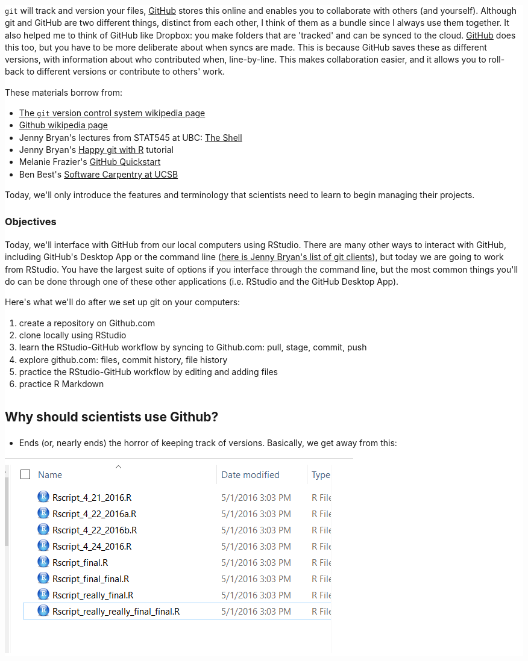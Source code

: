 `git` will track and version your files, [GitHub](https://en.wikipedia.org/wiki/GitHub) stores this online and enables you to collaborate with others (and yourself). Although git and GitHub are two different things, distinct from each other, I think of them as a bundle since I always use them together. It also helped me to think of GitHub like Dropbox: you make folders that are 'tracked' and can be synced to the cloud. [GitHub](https://en.wikipedia.org/wiki/GitHub) does this too, but you have to be more deliberate about when syncs are made. This is because GitHub saves these as different versions, with information about who contributed when, line-by-line. This makes collaboration easier, and it allows you to roll-back to different versions or contribute to others' work.

These materials borrow from: 

- [The `git` version control system wikipedia page](https://en.wikipedia.org/wiki/Git)
- [Github wikipedia page](https://en.wikipedia.org/wiki/GitHub)
- Jenny Bryan's lectures from STAT545 at UBC: [The Shell](http://stat545.com/git09_shell.html)
- Jenny Bryan's [Happy git with R](http://happygitwithr.com) tutorial
- Melanie Frazier's [GitHub Quickstart](https://rawgit.com/nazrug/Quickstart/master/GithubQuickstart.html)
- Ben Best's [Software Carpentry at UCSB](http://remi-daigle.github.io/2016-04-15-UCSB/git/)

Today, we'll only introduce the features and terminology that scientists need to learn to begin managing their projects.

### Objectives

Today, we'll interface with GitHub from our local computers using RStudio. There are many other ways to interact with GitHub, including GitHub's Desktop App or the command line ([here is Jenny Bryan's list of git clients](http://stat545.com/git02_git-clients.html)), but today we are going to work from RStudio. You have the largest suite of options if you interface through the command line, but the most common things you'll do can be done through one of these other applications (i.e. RStudio and the GitHub Desktop App).

Here's what we'll do after we set up git on your computers: 

1. create a repository on Github.com
2. clone locally using RStudio 
3. learn the RStudio-GitHub workflow by syncing to Github.com: pull, stage, commit, push
4. explore github.com: files, commit history, file history
5. practice the RStudio-GitHub workflow by editing and adding files 
6. practice R Markdown


## Why should scientists use Github?

* Ends (or, nearly ends) the horror of keeping track of versions.
  Basically, we get away from this: 

![](../img/MessySaves.png)
